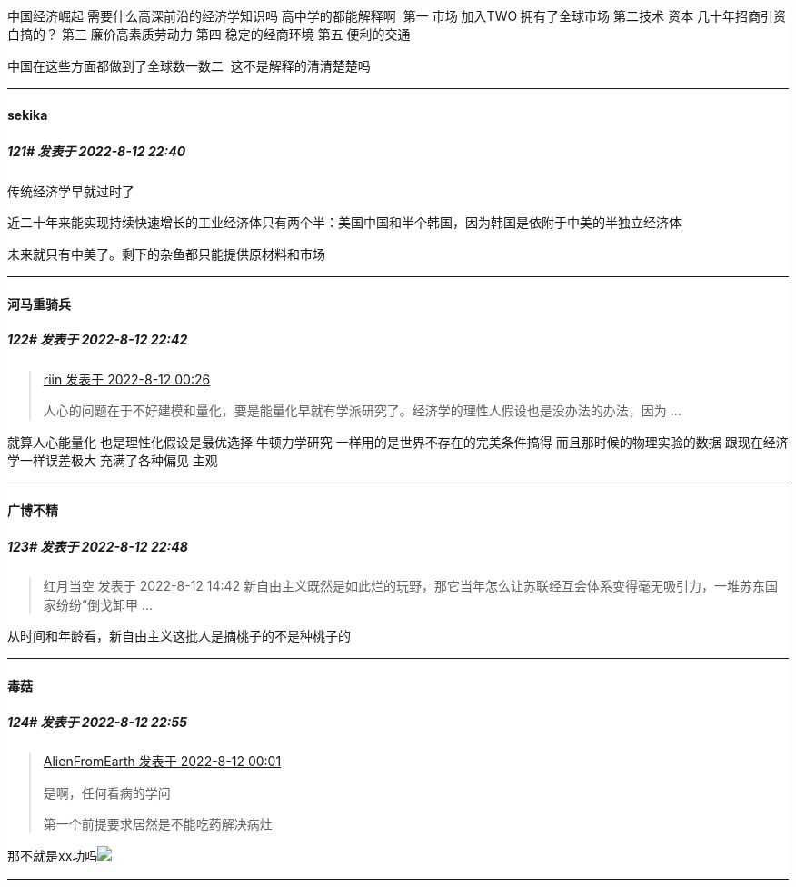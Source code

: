 中国经济崛起 需要什么高深前沿的经济学知识吗 高中学的都能解释啊  第一 市场 加入TWO 拥有了全球市场 第二技术 资本 几十年招商引资白搞的？ 第三 廉价高素质劳动力 第四 稳定的经商环境 第五 便利的交通

中国在这些方面都做到了全球数一数二  这不是解释的清清楚楚吗



*****

####  sekika  
##### 121#       发表于 2022-8-12 22:40

传统经济学早就过时了

近二十年来能实现持续快速增长的工业经济体只有两个半：美国中国和半个韩国，因为韩国是依附于中美的半独立经济体

未来就只有中美了。剩下的杂鱼都只能提供原材料和市场



*****

####  河马重骑兵  
##### 122#       发表于 2022-8-12 22:42

<blockquote><a href="httphttps://bbs.saraba1st.com/2b/forum.php?mod=redirect&amp;goto=findpost&amp;pid=57027918&amp;ptid=2086422" target="_blank">riin 发表于 2022-8-12 00:26</a>

人心的问题在于不好建模和量化，要是能量化早就有学派研究了。经济学的理性人假设也是没办法的办法，因为 ...</blockquote>
就算人心能量化 也是理性化假设是最优选择 牛顿力学研究 一样用的是世界不存在的完美条件搞得 而且那时候的物理实验的数据 跟现在经济学一样误差极大 充满了各种偏见 主观

*****

####  广博不精  
##### 123#       发表于 2022-8-12 22:48

<blockquote>红月当空 发表于 2022-8-12 14:42
新自由主义既然是如此烂的玩野，那它当年怎么让苏联经互会体系变得毫无吸引力，一堆苏东国家纷纷“倒戈卸甲 ...</blockquote>
从时间和年龄看，新自由主义这批人是摘桃子的不是种桃子的



*****

####  毒菇  
##### 124#       发表于 2022-8-12 22:55

<blockquote><a href="httphttps://bbs.saraba1st.com/2b/forum.php?mod=redirect&amp;goto=findpost&amp;pid=57027743&amp;ptid=2086422" target="_blank">AlienFromEarth 发表于 2022-8-12 00:01</a>

是啊，任何看病的学问

第一个前提要求居然是不能吃药解决病灶</blockquote>
那不就是xx功吗<img src="https://static.saraba1st.com/image/smiley/face2017/066.png" referrerpolicy="no-referrer">



*****

